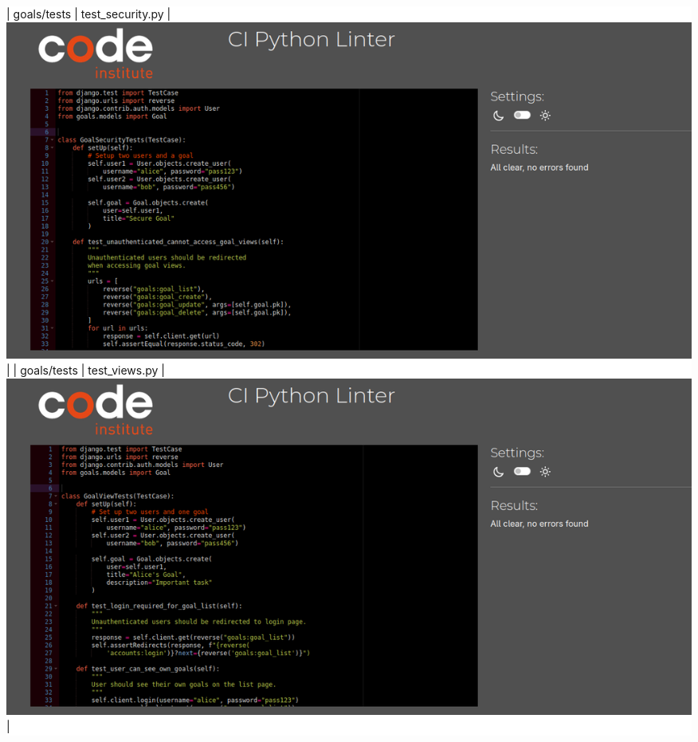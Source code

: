| goals/tests | test_security.py | ![screenshot](documentation/validation/py-goals-test_security.png) |
| goals/tests | test_views.py | ![screenshot](documentation/validation/py-goals-test_views.png) |